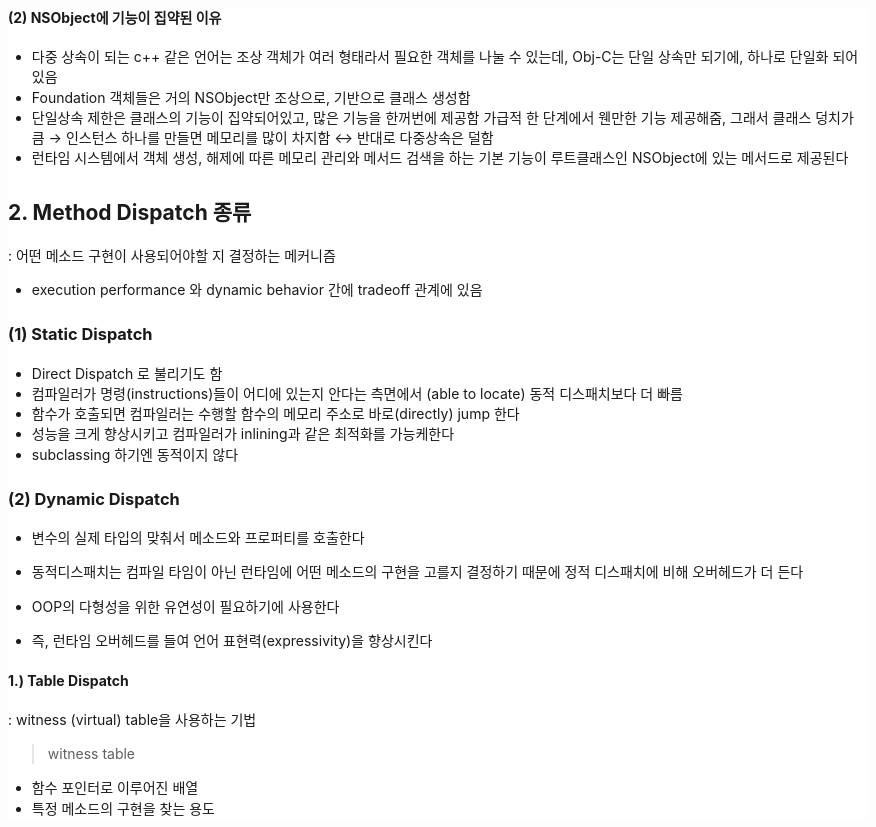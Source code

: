 
#### (2) NSObject에 기능이 집약된 이유

- 다중 상속이 되는 c++ 같은 언어는 조상 객체가 여러 형태라서 필요한 객체를 나눌 수 있는데, 
  Obj-C는 단일 상속만 되기에, 하나로 단일화 되어있음
- Foundation 객체들은 거의 NSObject만 조상으로, 기반으로 클래스 생성함
- 단일상속 제한은 클래스의 기능이 집약되어있고, 많은 기능을 한꺼번에 제공함
  가급적 한 단계에서 웬만한 기능 제공해줌, 그래서 클래스 덩치가 큼
  → 인스턴스 하나를 만들면 메모리를 많이 차지함 ↔ 반대로 다중상속은 덜함
- 런타임 시스템에서 객체 생성, 해제에 따른 메모리 관리와 메서드 검색을 하는 기본 기능이 루트클래스인 NSObject에 있는 메서드로 제공된다









## 2. Method Dispatch 종류

: 어떤 메소드 구현이 사용되어야할 지 결정하는 메커니즘

- execution performance 와 dynamic behavior 간에 tradeoff 관계에 있음




### (1) Static Dispatch

- Direct Dispatch 로 불리기도 함
- 컴파일러가 명령(instructions)들이 어디에 있는지 안다는 측면에서 (able to locate) 동적 디스패치보다 더 빠름
- 함수가 호출되면 컴파일러는 수행할 함수의 메모리 주소로 바로(directly) jump 한다
- 성능을 크게 향상시키고 컴파일러가 inlining과 같은 최적화를 가능케한다
- subclassing 하기엔 동적이지 않다





### (2) Dynamic Dispatch

- 변수의 실제 타입의 맞춰서 메소드와 프로퍼티를 호출한다

- 동적디스패치는 컴파일 타임이 아닌 런타임에 어떤 메소드의 구현을 고를지 결정하기 때문에 
  정적 디스패치에 비해 오버헤드가 더 든다
- OOP의 다형성을 위한 유연성이 필요하기에 사용한다
- 즉, 런타임 오버헤드를 들여 언어 표현력(expressivity)을 향상시킨다



#### 1.) Table Dispatch

: witness (virtual) table을 사용하는 기법



> witness table

- 함수 포인터로 이루어진 배열
- 특정 메소드의 구현을 찾는 용도


